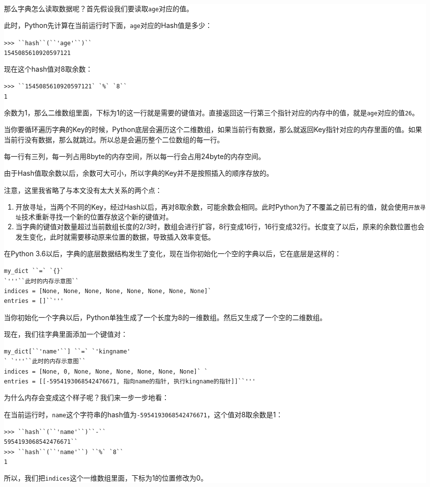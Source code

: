 那么字典怎么读取数据呢？首先假设我们要读取`age`对应的值。

此时，Python先计算在当前运行时下面，`age`对应的Hash值是多少：

```
>>> ``hash``(``'age'``)``
1545085610920597121
```

现在这个hash值对8取余数：

```
>>> ``1545085610920597121` `%` `8``
1
```

余数为1，那么二维数组里面，下标为1的这一行就是需要的键值对。直接返回这一行第三个指针对应的内存中的值，就是`age`对应的值`26`。

当你要循环遍历字典的Key的时候，Python底层会遍历这个二维数组，如果当前行有数据，那么就返回Key指针对应的内存里面的值。如果当前行没有数据，那么就跳过。所以总是会遍历整个二位数组的每一行。

每一行有三列，每一列占用8byte的内存空间，所以每一行会占用24byte的内存空间。

由于Hash值取余数以后，余数可大可小，所以字典的Key并不是按照插入的顺序存放的。



注意，这里我省略了与本文没有太大关系的两个点：

1. 开放寻址，当两个不同的Key，经过Hash以后，再对8取余数，可能余数会相同。此时Python为了不覆盖之前已有的值，就会使用`开放寻址`技术重新寻找一个新的位置存放这个新的键值对。
2. 当字典的键值对数量超过当前数组长度的2/3时，数组会进行扩容，8行变成16行，16行变成32行。长度变了以后，原来的余数位置也会发生变化，此时就需要移动原来位置的数据，导致插入效率变低。

在Python 3.6以后，字典的底层数据结构发生了变化，现在当你初始化一个空的字典以后，它在底层是这样的：

```
my_dict ``=` `{}` 
`'''``此时的内存示意图``
indices = [None, None, None, None, None, None, None, None]` 
entries = []``'''
```

当你初始化一个字典以后，Python单独生成了一个长度为8的一维数组。然后又生成了一个空的二维数组。

现在，我们往字典里面添加一个键值对：

```
my_dict[``'name'``] ``=` `'kingname'
` `'''``此时的内存示意图``
indices = [None, 0, None, None, None, None, None, None]` `
entries = [[-5954193068542476671, 指向name的指针, 执行kingname的指针]]``'''
```

为什么内存会变成这个样子呢？我们来一步一步地看：

在当前运行时，`name`这个字符串的hash值为`-5954193068542476671`，这个值对8取余数是1：

```
>>> ``hash``(``'name'``)``-``
5954193068542476671``
>>> ``hash``(``'name'``) ``%` `8``
1
```

所以，我们把`indices`这个一维数组里面，下标为1的位置修改为0。
